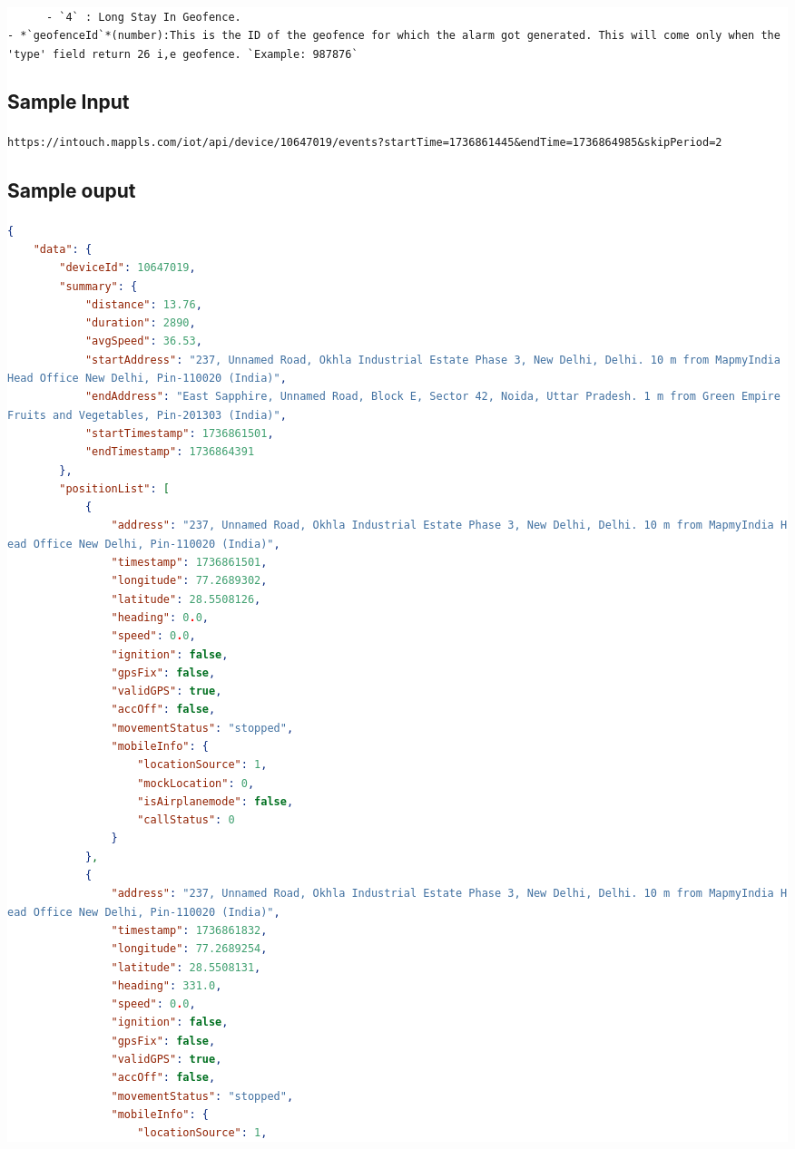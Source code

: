           - `4` : Long Stay In Geofence.
    - *`geofenceId`*(number):This is the ID of the geofence for which the alarm got generated. This will come only when the 'type' field return 26 i,e geofence. `Example: 987876`

## **Sample Input**

```
https://intouch.mappls.com/iot/api/device/10647019/events?startTime=1736861445&endTime=1736864985&skipPeriod=2
```

## **Sample ouput**

```json
{
    "data": {
        "deviceId": 10647019,
        "summary": {
            "distance": 13.76,
            "duration": 2890,
            "avgSpeed": 36.53,
            "startAddress": "237, Unnamed Road, Okhla Industrial Estate Phase 3, New Delhi, Delhi. 10 m from MapmyIndia Head Office New Delhi, Pin-110020 (India)",
            "endAddress": "East Sapphire, Unnamed Road, Block E, Sector 42, Noida, Uttar Pradesh. 1 m from Green Empire Fruits and Vegetables, Pin-201303 (India)",
            "startTimestamp": 1736861501,
            "endTimestamp": 1736864391
        },
        "positionList": [
            {
                "address": "237, Unnamed Road, Okhla Industrial Estate Phase 3, New Delhi, Delhi. 10 m from MapmyIndia Head Office New Delhi, Pin-110020 (India)",
                "timestamp": 1736861501,
                "longitude": 77.2689302,
                "latitude": 28.5508126,
                "heading": 0.0,
                "speed": 0.0,
                "ignition": false,
                "gpsFix": false,
                "validGPS": true,
                "accOff": false,
                "movementStatus": "stopped",
                "mobileInfo": {
                    "locationSource": 1,
                    "mockLocation": 0,
                    "isAirplanemode": false,
                    "callStatus": 0
                }
            },
            {
                "address": "237, Unnamed Road, Okhla Industrial Estate Phase 3, New Delhi, Delhi. 10 m from MapmyIndia Head Office New Delhi, Pin-110020 (India)",
                "timestamp": 1736861832,
                "longitude": 77.2689254,
                "latitude": 28.5508131,
                "heading": 331.0,
                "speed": 0.0,
                "ignition": false,
                "gpsFix": false,
                "validGPS": true,
                "accOff": false,
                "movementStatus": "stopped",
                "mobileInfo": {
                    "locationSource": 1,
```